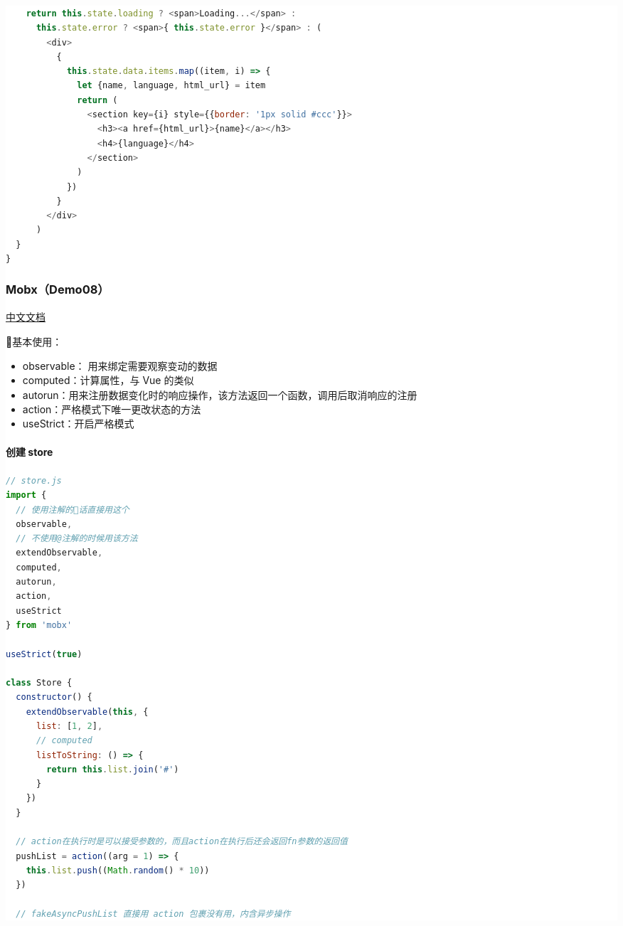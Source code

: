 ```javascript
    return this.state.loading ? <span>Loading...</span> :
      this.state.error ? <span>{ this.state.error }</span> : (
        <div>
          {
            this.state.data.items.map((item, i) => {
              let {name, language, html_url} = item
              return (
                <section key={i} style={{border: '1px solid #ccc'}}>
                  <h3><a href={html_url}>{name}</a></h3>
                  <h4>{language}</h4>
                </section>
              )
            })
          }
        </div>
      )
  }
}
```

### Mobx（Demo08）
[中文文档](http://cn.mobx.js.org/)

基本使用：
- observable： 用来绑定需要观察变动的数据
- computed：计算属性，与 Vue 的类似
- autorun：用来注册数据变化时的响应操作，该方法返回一个函数，调用后取消响应的注册
- action：严格模式下唯一更改状态的方法
- useStrict：开启严格模式

#### 创建 store
```javascript
// store.js
import {
  // 使用注解的话直接用这个
  observable,
  // 不使用@注解的时候用该方法
  extendObservable,
  computed,
  autorun,
  action,
  useStrict
} from 'mobx'

useStrict(true)

class Store {
  constructor() {
    extendObservable(this, {
      list: [1, 2],
      // computed
      listToString: () => {
        return this.list.join('#')
      }
    })
  }

  // action在执行时是可以接受参数的，而且action在执行后还会返回fn参数的返回值
  pushList = action((arg = 1) => {
    this.list.push((Math.random() * 10))
  })

  // fakeAsyncPushList 直接用 action 包裹没有用，内含异步操作
```